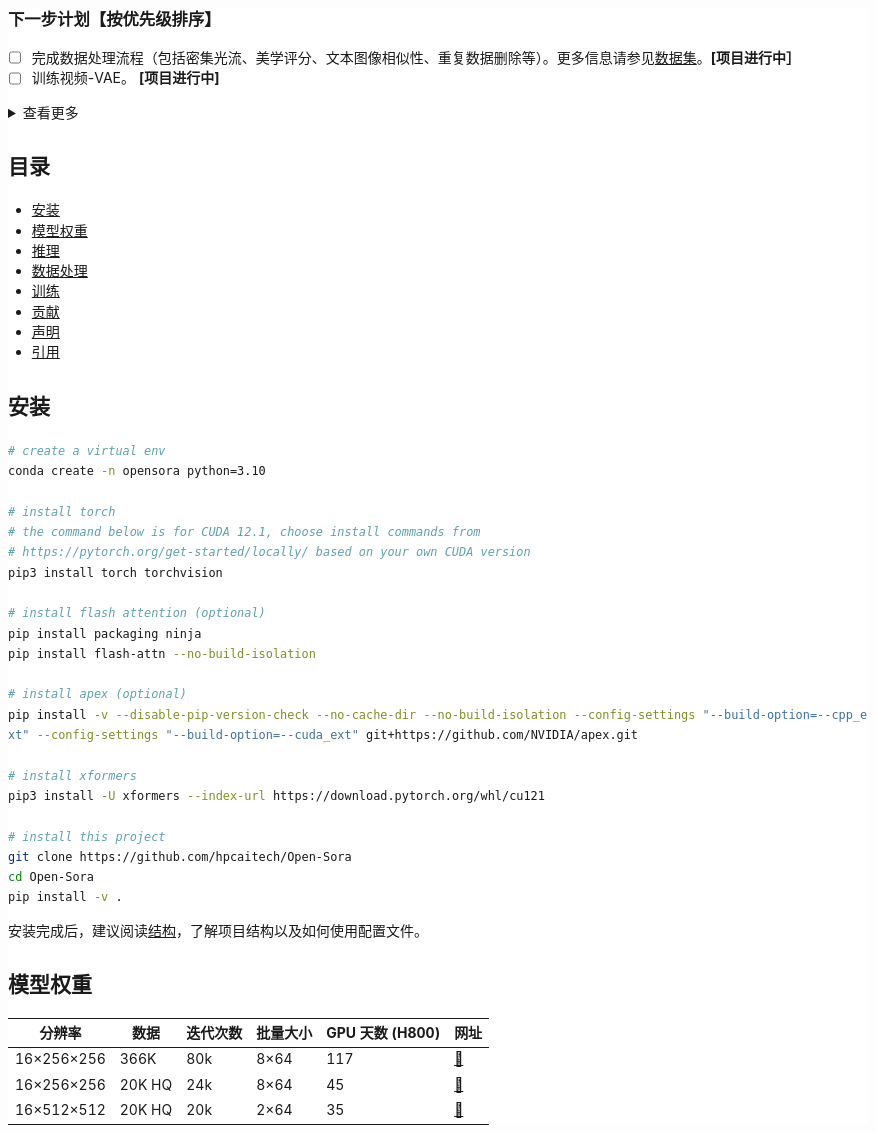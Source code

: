 ### 下一步计划【按优先级排序】

* [ ] 完成数据处理流程（包括密集光流、美学评分、文本图像相似性、重复数据删除等）。更多信息请参见[数据集](/docs/datasets.md)。**[项目进行中］**
* [ ] 训练视频-VAE。 **[项目进行中]**

<details><summary>查看更多</summary></details>

## 目录

* [安装](#installation)
* [模型权重](/#model-weights)
* [推理](/#inference)
* [数据处理](/#data-processing)
* [训练](/#training)
* [贡献](/#contribution)
* [声明](/#acknowledgement)
* [引用](/#citation)

## 安装

```bash
# create a virtual env
conda create -n opensora python=3.10

# install torch
# the command below is for CUDA 12.1, choose install commands from 
# https://pytorch.org/get-started/locally/ based on your own CUDA version
pip3 install torch torchvision

# install flash attention (optional)
pip install packaging ninja
pip install flash-attn --no-build-isolation

# install apex (optional)
pip install -v --disable-pip-version-check --no-cache-dir --no-build-isolation --config-settings "--build-option=--cpp_ext" --config-settings "--build-option=--cuda_ext" git+https://github.com/NVIDIA/apex.git

# install xformers
pip3 install -U xformers --index-url https://download.pytorch.org/whl/cu121

# install this project
git clone https://github.com/hpcaitech/Open-Sora
cd Open-Sora
pip install -v .
```

安装完成后，建议阅读[结构](docs/structure.md)，了解项目结构以及如何使用配置文件。

## 模型权重

| 分辨率  | 数据   | 迭代次数 | 批量大小 | GPU 天数 (H800) | 网址       |
| ---------- | ------ | ----------- | ---------- | --------------- | ---------- |
| 16×256×256 | 366K   | 80k         | 8×64       | 117             | [:link:]() |
| 16×256×256 | 20K HQ | 24k         | 8×64       | 45              | [:link:]() |
| 16×512×512 | 20K HQ | 20k         | 2×64       | 35              | [:link:]() |
